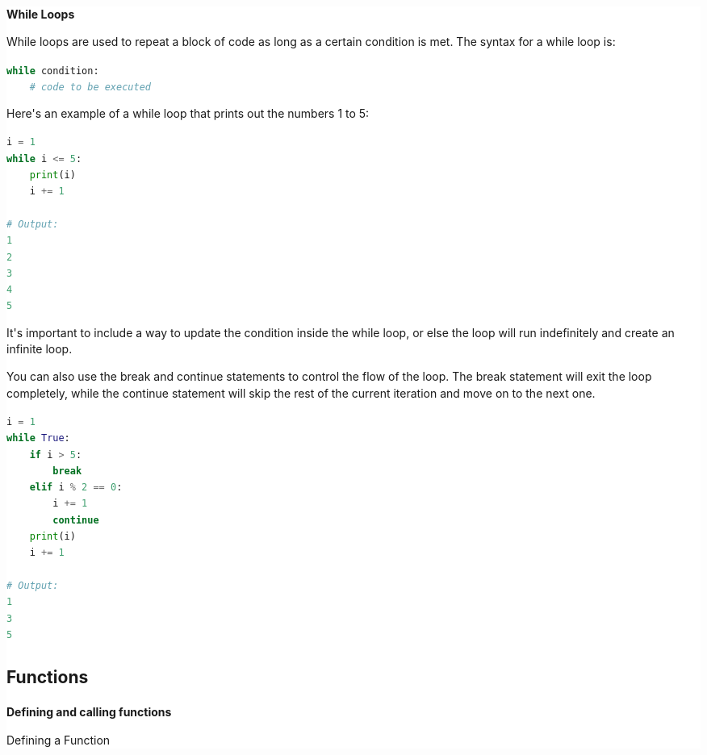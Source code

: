 **While Loops**

While loops are used to repeat a block of code as long as a certain condition is met. The syntax for a while loop is:

```python
while condition:
    # code to be executed
```

Here's an example of a while loop that prints out the numbers 1 to 5:

```python
i = 1
while i <= 5:
    print(i)
    i += 1

# Output:
1
2
3
4
5
```

It's important to include a way to update the condition inside the while loop, or else the loop will run indefinitely and create an infinite loop.

You can also use the break and continue statements to control the flow of the loop. The break statement will exit the loop completely, while the continue statement will skip the rest of the current iteration and move on to the next one.

```python
i = 1
while True:
    if i > 5:
        break
    elif i % 2 == 0:
        i += 1
        continue
    print(i)
    i += 1

# Output:
1
3
5
```

## Functions

**Defining and calling functions**

Defining a Function
